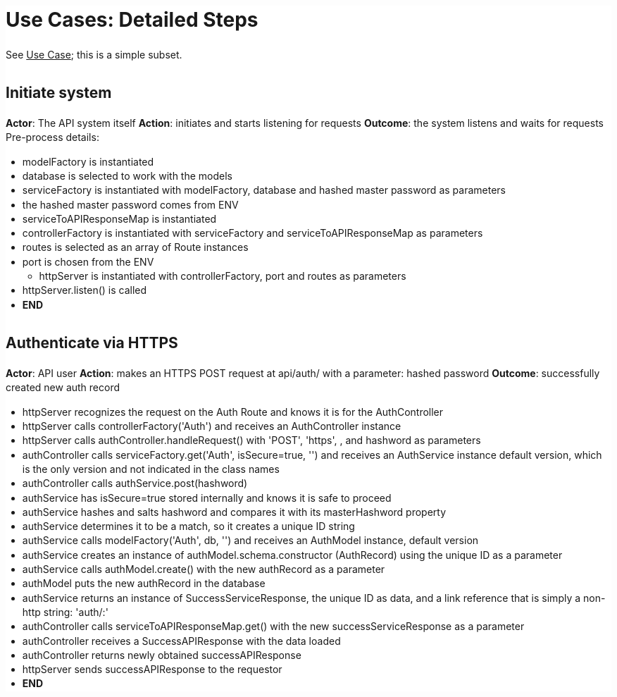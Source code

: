# Use Cases: Detailed Steps
See [Use Case](https://en.wikipedia.org/wiki/Use_case); this is a simple subset.

## Initiate system
**Actor**: The API system itself
**Action**: initiates and starts listening for requests
**Outcome**: the system listens and waits for requests
Pre-process details:
- modelFactory is instantiated
- database is selected to work with the models
 - serviceFactory is instantiated with modelFactory, database and hashed master password as parameters
  - the hashed master password comes from ENV
- serviceToAPIResponseMap is instantiated
 - controllerFactory is instantiated with serviceFactory and serviceToAPIResponseMap as parameters
- routes is selected as an array of Route instances
- port is chosen from the ENV
  - httpServer is instantiated with controllerFactory, port and routes as parameters
- httpServer.listen() is called
- **END**

## Authenticate via HTTPS
**Actor**: API user
**Action**: makes an HTTPS POST request at api/auth/ with a parameter: hashed password
**Outcome**: successfully created new auth record
- httpServer recognizes the request on the Auth Route and knows it is for the AuthController
- httpServer calls controllerFactory('Auth') and receives an AuthController instance
- httpServer calls authController.handleRequest() with 'POST', 'https', <no version>, <no authToken> and hashword as parameters
 - authController calls serviceFactory.get('Auth', isSecure=true, '<no version>') and receives an AuthService instance default version, which is the only version and not indicated in the class names
 - authController calls authService.post(hashword)
  - authService has isSecure=true stored internally and knows it is safe to proceed
  - authService hashes and salts hashword and compares it with its masterHashword property
  - authService determines it to be a match, so it creates a unique ID string
  - authService calls modelFactory('Auth', db, '<no version>') and receives an AuthModel instance, default version
  - authService creates an instance of authModel.schema.constructor (AuthRecord) using the unique ID as a parameter
  - authService calls authModel.create() with the new authRecord as a parameter
   - authModel puts the new authRecord in the database
  - authService returns an instance of SuccessServiceResponse, the unique ID as data, and a link reference that is simply a non-http string: 'auth/:<unique ID>'
 - authController calls serviceToAPIResponseMap.get() with the new successServiceResponse as a parameter
 - authController receives a SuccessAPIResponse with the data loaded
 - authController returns newly obtained successAPIResponse
- httpServer sends successAPIResponse to the requestor
- **END**
